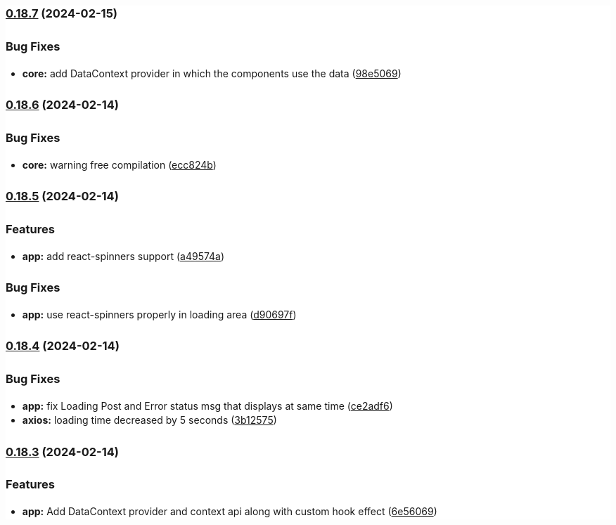 ### [0.18.7](https://github.com/ptech12/blogiverse/compare/v0.18.6...v0.18.7) (2024-02-15)


### Bug Fixes

* **core:** add DataContext provider in which the components use the data ([98e5069](https://github.com/ptech12/blogiverse/commit/98e50697549e7b51a2f8366e48cfbb72876e1c84))

### [0.18.6](https://github.com/ptech12/blogiverse/compare/v0.18.5...v0.18.6) (2024-02-14)


### Bug Fixes

* **core:** warning free compilation ([ecc824b](https://github.com/ptech12/blogiverse/commit/ecc824b4988c39cb7229080fcee510885886edca))

### [0.18.5](https://github.com/ptech12/blogiverse/compare/v0.18.4...v0.18.5) (2024-02-14)


### Features

* **app:** add react-spinners support ([a49574a](https://github.com/ptech12/blogiverse/commit/a49574ab23157c3bb84d8512eb752b46b59563a5))


### Bug Fixes

* **app:** use react-spinners properly in loading area ([d90697f](https://github.com/ptech12/blogiverse/commit/d90697f944dde8046f9b4a7c645bcb738d0dd654))

### [0.18.4](https://github.com/ptech12/blogiverse/compare/v0.18.3...v0.18.4) (2024-02-14)


### Bug Fixes

* **app:** fix Loading Post and Error status msg that displays at same time ([ce2adf6](https://github.com/ptech12/blogiverse/commit/ce2adf684a3360ae64d6558542f4a8d1e27df10b))
* **axios:** loading time decreased by 5 seconds ([3b12575](https://github.com/ptech12/blogiverse/commit/3b125751d0e265740e2dd0837e7b132bdca4bcf3))

### [0.18.3](https://github.com/ptech12/blogiverse/compare/v0.18.2...v0.18.3) (2024-02-14)


### Features

* **app:** Add DataContext provider and context api along with custom hook effect ([6e56069](https://github.com/ptech12/blogiverse/commit/6e560695e92747ae746bec540fe98498c428bffe))

